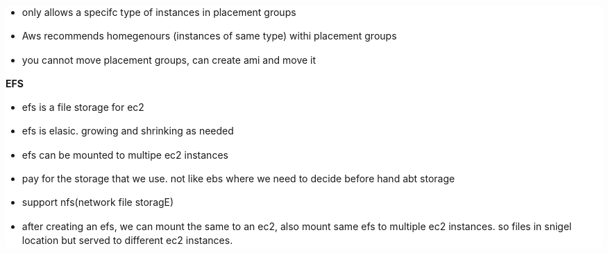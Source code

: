 - only allows a specifc type of instances in placement groups

- Aws recommends homegenours (instances of same type) withi placement groups

- you cannot move placement groups, can create ami and move it

**EFS**

- efs is a file storage for ec2
- efs is elasic. growing and shrinking as needed
- efs can be mounted to multipe ec2 instances
- pay for the storage that we use. not like ebs where we need to decide before hand abt storage
- support nfs(network file storagE)

- after creating an efs, we can mount the same to an ec2, also mount same efs to multiple ec2 instances. so files in snigel location but served to different ec2 instances.
